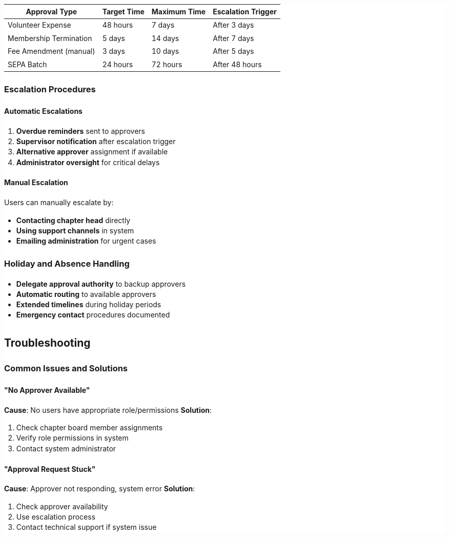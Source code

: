 | Approval Type | Target Time | Maximum Time | Escalation Trigger |
|---------------|-------------|--------------|-------------------|
| Volunteer Expense | 48 hours | 7 days | After 3 days |
| Membership Termination | 5 days | 14 days | After 7 days |
| Fee Amendment (manual) | 3 days | 10 days | After 5 days |
| SEPA Batch | 24 hours | 72 hours | After 48 hours |

### Escalation Procedures

#### Automatic Escalations

1. **Overdue reminders** sent to approvers
2. **Supervisor notification** after escalation trigger
3. **Alternative approver** assignment if available
4. **Administrator oversight** for critical delays

#### Manual Escalation

Users can manually escalate by:
- **Contacting chapter head** directly
- **Using support channels** in system
- **Emailing administration** for urgent cases

### Holiday and Absence Handling

- **Delegate approval authority** to backup approvers
- **Automatic routing** to available approvers
- **Extended timelines** during holiday periods
- **Emergency contact** procedures documented

## Troubleshooting

### Common Issues and Solutions

#### "No Approver Available"

**Cause**: No users have appropriate role/permissions
**Solution**:
1. Check chapter board member assignments
2. Verify role permissions in system
3. Contact system administrator

#### "Approval Request Stuck"

**Cause**: Approver not responding, system error
**Solution**:
1. Check approver availability
2. Use escalation process
3. Contact technical support if system issue
